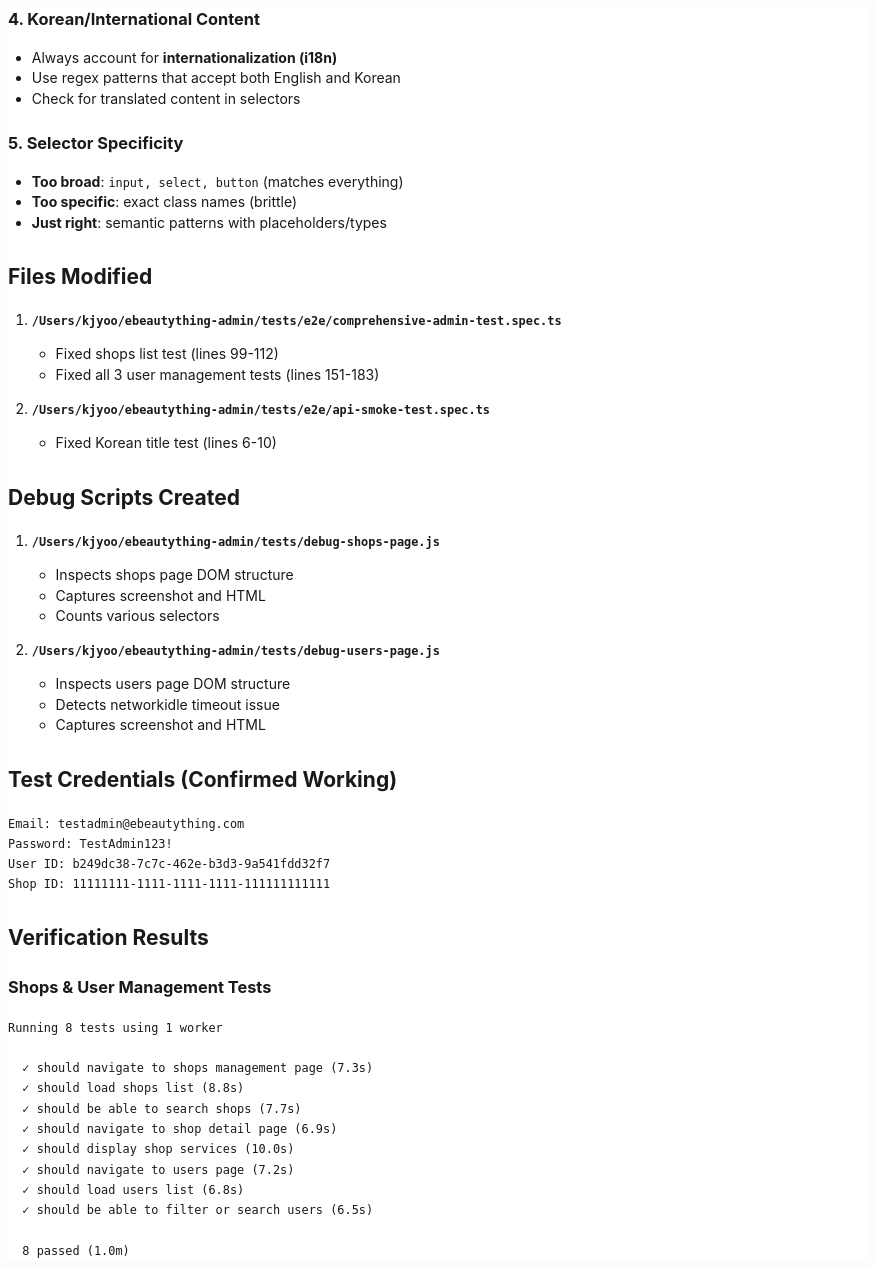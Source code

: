 ### 4. Korean/International Content
- Always account for **internationalization (i18n)**
- Use regex patterns that accept both English and Korean
- Check for translated content in selectors

### 5. Selector Specificity
- **Too broad**: `input, select, button` (matches everything)
- **Too specific**: exact class names (brittle)
- **Just right**: semantic patterns with placeholders/types

## Files Modified

1. **`/Users/kjyoo/ebeautything-admin/tests/e2e/comprehensive-admin-test.spec.ts`**
   - Fixed shops list test (lines 99-112)
   - Fixed all 3 user management tests (lines 151-183)

2. **`/Users/kjyoo/ebeautything-admin/tests/e2e/api-smoke-test.spec.ts`**
   - Fixed Korean title test (lines 6-10)

## Debug Scripts Created

1. **`/Users/kjyoo/ebeautything-admin/tests/debug-shops-page.js`**
   - Inspects shops page DOM structure
   - Captures screenshot and HTML
   - Counts various selectors

2. **`/Users/kjyoo/ebeautything-admin/tests/debug-users-page.js`**
   - Inspects users page DOM structure
   - Detects networkidle timeout issue
   - Captures screenshot and HTML

## Test Credentials (Confirmed Working)

```
Email: testadmin@ebeautything.com
Password: TestAdmin123!
User ID: b249dc38-7c7c-462e-b3d3-9a541fdd32f7
Shop ID: 11111111-1111-1111-1111-111111111111
```

## Verification Results

### Shops & User Management Tests
```
Running 8 tests using 1 worker

  ✓ should navigate to shops management page (7.3s)
  ✓ should load shops list (8.8s)
  ✓ should be able to search shops (7.7s)
  ✓ should navigate to shop detail page (6.9s)
  ✓ should display shop services (10.0s)
  ✓ should navigate to users page (7.2s)
  ✓ should load users list (6.8s)
  ✓ should be able to filter or search users (6.5s)

  8 passed (1.0m)
```
